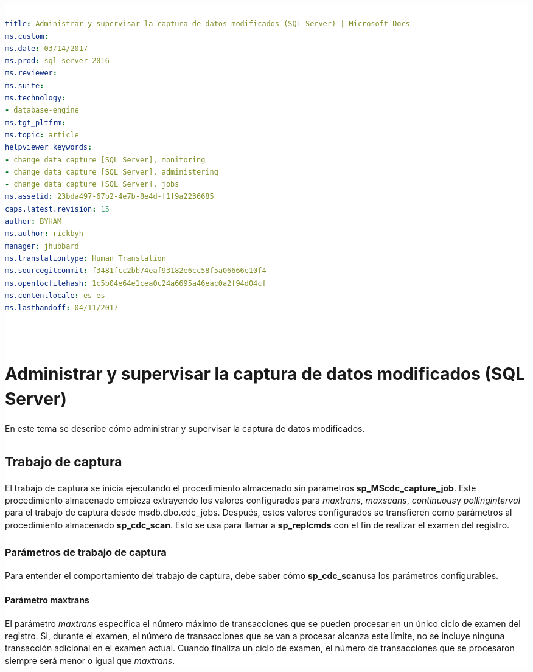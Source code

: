 ```yaml
---
title: Administrar y supervisar la captura de datos modificados (SQL Server) | Microsoft Docs
ms.custom: 
ms.date: 03/14/2017
ms.prod: sql-server-2016
ms.reviewer: 
ms.suite: 
ms.technology:
- database-engine
ms.tgt_pltfrm: 
ms.topic: article
helpviewer_keywords:
- change data capture [SQL Server], monitoring
- change data capture [SQL Server], administering
- change data capture [SQL Server], jobs
ms.assetid: 23bda497-67b2-4e7b-8e4d-f1f9a2236685
caps.latest.revision: 15
author: BYHAM
ms.author: rickbyh
manager: jhubbard
ms.translationtype: Human Translation
ms.sourcegitcommit: f3481fcc2bb74eaf93182e6cc58f5a06666e10f4
ms.openlocfilehash: 1c5b04e64e1cea0c24a6695a46eac0a2f94d04cf
ms.contentlocale: es-es
ms.lasthandoff: 04/11/2017

---
```

# <a name="administer-and-monitor-change-data-capture-sql-server"></a>Administrar y supervisar la captura de datos modificados (SQL Server)
  En este tema se describe cómo administrar y supervisar la captura de datos modificados.  
  
##  <a name="Capture"></a> Trabajo de captura  
 El trabajo de captura se inicia ejecutando el procedimiento almacenado sin parámetros **sp_MScdc_capture_job**. Este procedimiento almacenado empieza extrayendo los valores configurados para *maxtrans*, *maxscans*, *continuous*y *pollinginterval* para el trabajo de captura desde msdb.dbo.cdc_jobs. Después, estos valores configurados se transfieren como parámetros al procedimiento almacenado **sp_cdc_scan**. Esto se usa para llamar a **sp_replcmds** con el fin de realizar el examen del registro.  
  
### <a name="capture-job-parameters"></a>Parámetros de trabajo de captura  
 Para entender el comportamiento del trabajo de captura, debe saber cómo **sp_cdc_scan**usa los parámetros configurables.  
  
#### <a name="maxtrans-parameter"></a>Parámetro maxtrans  
 El parámetro *maxtrans* especifica el número máximo de transacciones que se pueden procesar en un único ciclo de examen del registro. Si, durante el examen, el número de transacciones que se van a procesar alcanza este límite, no se incluye ninguna transacción adicional en el examen actual. Cuando finaliza un ciclo de examen, el número de transacciones que se procesaron siempre será menor o igual que *maxtrans*.  
  